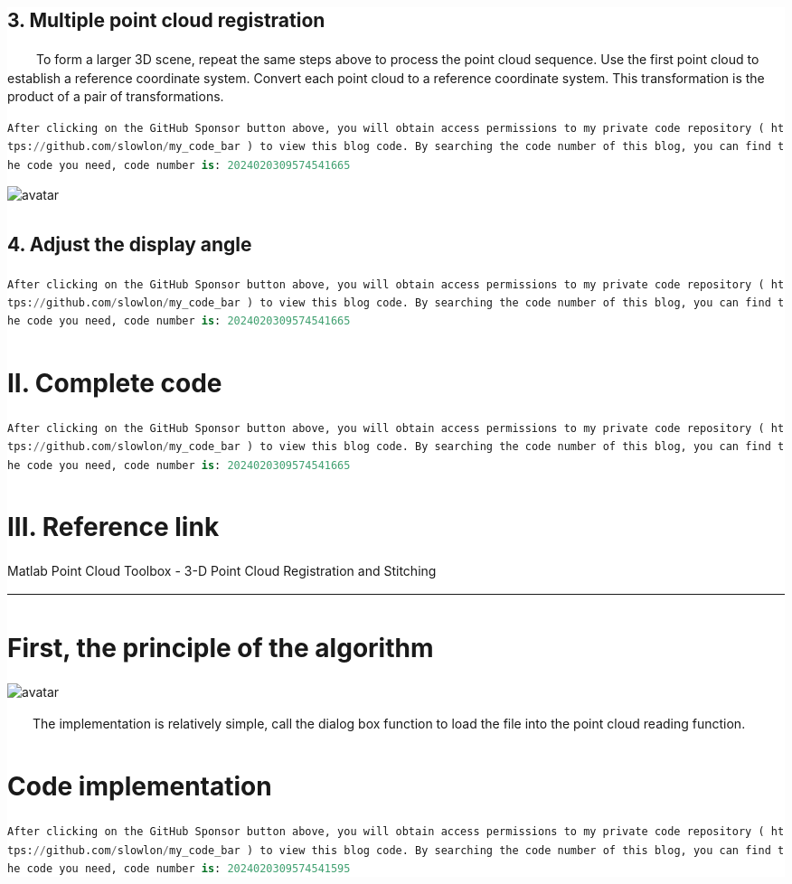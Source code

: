 ##  3. Multiple point cloud registration 

    To form a larger 3D scene, repeat the same steps above to process the point cloud sequence. Use the first point cloud to establish a reference coordinate system. Convert each point cloud to a reference coordinate system. This transformation is the product of a pair of transformations. 

  ```python  
After clicking on the GitHub Sponsor button above, you will obtain access permissions to my private code repository ( https://github.com/slowlon/my_code_bar ) to view this blog code. By searching the code number of this blog, you can find the code you need, code number is: 2024020309574541665
  ```  
 ![avatar]( 195597c3c0f04ce99363d9699e0241e2.gif) 

##  4. Adjust the display angle 

  ```python  
After clicking on the GitHub Sponsor button above, you will obtain access permissions to my private code repository ( https://github.com/slowlon/my_code_bar ) to view this blog code. By searching the code number of this blog, you can find the code you need, code number is: 2024020309574541665
  ```  
#  II. Complete code 

  ```python  
After clicking on the GitHub Sponsor button above, you will obtain access permissions to my private code repository ( https://github.com/slowlon/my_code_bar ) to view this blog code. By searching the code number of this blog, you can find the code you need, code number is: 2024020309574541665
  ```  
#  III. Reference link 

 Matlab Point Cloud Toolbox - 3-D Point Cloud Registration and Stitching 



--------------------------------------------------------------------------------

#  First, the principle of the algorithm 

 ![avatar]( aaa0a29104e9420882aa5621210654aa.gif) 

   The implementation is relatively simple, call the dialog box function to load the file into the point cloud reading function.  

#  Code implementation 

  ```python  
After clicking on the GitHub Sponsor button above, you will obtain access permissions to my private code repository ( https://github.com/slowlon/my_code_bar ) to view this blog code. By searching the code number of this blog, you can find the code you need, code number is: 2024020309574541595
  ```  

